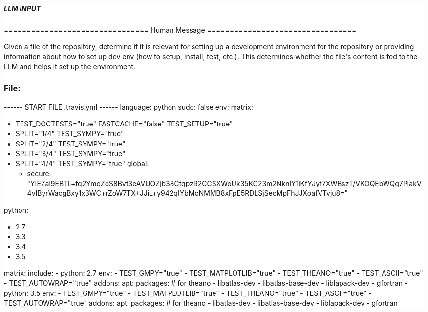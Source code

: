 ##### LLM INPUT #####
================================ Human Message =================================

Given a file of the repository, determine if it is relevant for setting up a development environment for the repository or providing information about how to set up dev env (how to setup, install, test, etc.). This determines whether the file's content is fed to the LLM and helps it set up the environment.

### File:
------ START FILE .travis.yml ------
language: python
sudo: false
env:
  matrix:
  - TEST_DOCTESTS="true" FASTCACHE="false" TEST_SETUP="true"
  - SPLIT="1/4" TEST_SYMPY="true"
  - SPLIT="2/4" TEST_SYMPY="true"
  - SPLIT="3/4" TEST_SYMPY="true"
  - SPLIT="4/4" TEST_SYMPY="true"
  global:
    - secure: "YIEZal9EBTL+fg2YmoZoS8Bvt3eAVUOZjb38CtqpzR2CCSXWoUk35KG23m2NknlY1iKfYJyt7XWBszT/VKOQEbWQq7PIakV4vIByrWacgBxy1x3WC+rZoW7TX+JJiL+y942qIYbMoNMMB8xFpE5RDLSjSecMpFhJJXoafVTvju8="

python:
  - 2.7
  - 3.3
  - 3.4
  - 3.5

matrix:
  include:
    - python: 2.7
      env:
        - TEST_GMPY="true"
        - TEST_MATPLOTLIB="true"
        - TEST_THEANO="true"
        - TEST_ASCII="true"
        - TEST_AUTOWRAP="true"
      addons:
        apt:
          packages:
            # for theano
            - libatlas-dev
            - libatlas-base-dev
            - liblapack-dev
            - gfortran
    - python: 3.5
      env:
        - TEST_GMPY="true"
        - TEST_MATPLOTLIB="true"
        - TEST_THEANO="true"
        - TEST_ASCII="true"
        - TEST_AUTOWRAP="true"
      addons:
        apt:
          packages:
            # for theano
            - libatlas-dev
            - libatlas-base-dev
            - liblapack-dev
            - gfortran